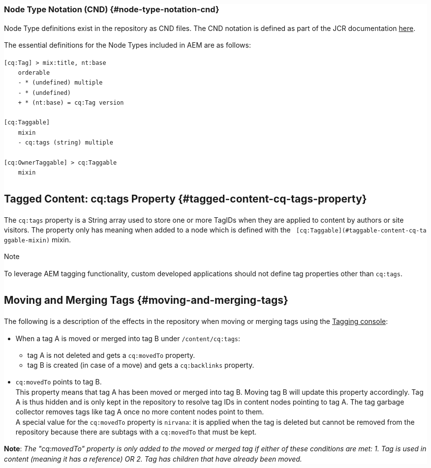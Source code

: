 ### Node Type Notation (CND) {#node-type-notation-cnd}

Node Type definitions exist in the repository as CND files. The CND notation is defined as part of the JCR documentation [here](https://jackrabbit.apache.org/node-type-notation.html).

The essential definitions for the Node Types included in AEM are as follows:

```xml
[cq:Tag] > mix:title, nt:base
    orderable
    - * (undefined) multiple
    - * (undefined)
    + * (nt:base) = cq:Tag version

[cq:Taggable]
    mixin
    - cq:tags (string) multiple

[cq:OwnerTaggable] > cq:Taggable
    mixin
```

## Tagged Content: cq:tags Property {#tagged-content-cq-tags-property}

The `cq:tags` property is a String array used to store one or more TagIDs when they are applied to content by authors or site visitors. The property only has meaning when added to a node which is defined with the ` [cq:Taggable](#taggable-content-cq-taggable-mixin)` mixin.

>[!NOTE]
>
>To leverage AEM tagging functionality, custom developed applications should not define tag properties other than `cq:tags`.

## Moving and Merging Tags {#moving-and-merging-tags}

The following is a description of the effects in the repository when moving or merging tags using the [Tagging console](../../../sites/administering/using/tags.md):

* When a tag A is moved or merged into tag B under `/content/cq:tags`:

    * tag A is not deleted and gets a `cq:movedTo` property.
    * tag B is created (in case of a move) and gets a `cq:backlinks` property.

* `cq:movedTo` points to tag B.  
  This property means that tag A has been moved or merged into tag B. Moving tag B will update this property accordingly. Tag A is thus hidden and is only kept in the repository to resolve tag IDs in content nodes pointing to tag A. The tag garbage collector removes tags like tag A once no more content nodes point to them.  
  A special value for the `cq:movedTo` property is `nirvana`: it is applied when the tag is deleted but cannot be removed from the repository because there are subtags with a `cq:movedTo` that must be kept.

**Note**: *The "cq:movedTo" property is only added to the moved or merged tag if either of these conditions are met:* 
*1. Tag is used in content (meaning it has a reference) OR* 
*2. Tag has children that have already been moved.*
